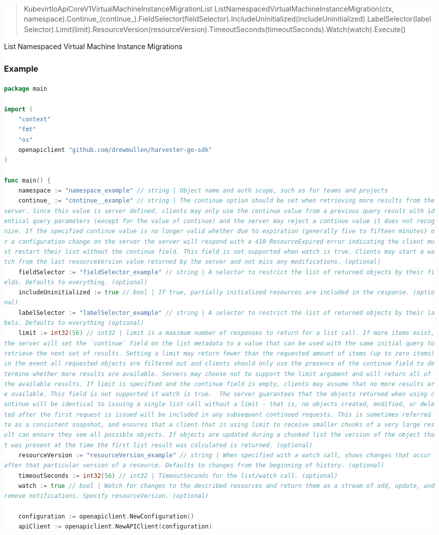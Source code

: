 > KubevirtIoApiCoreV1VirtualMachineInstanceMigrationList ListNamespacedVirtualMachineInstanceMigration(ctx, namespace).Continue_(continue_).FieldSelector(fieldSelector).IncludeUninitialized(includeUninitialized).LabelSelector(labelSelector).Limit(limit).ResourceVersion(resourceVersion).TimeoutSeconds(timeoutSeconds).Watch(watch).Execute()

List Namespaced Virtual Machine Instance Migrations



### Example

```go
package main

import (
	"context"
	"fmt"
	"os"
	openapiclient "github.com/drewmullen/harvester-go-sdk"
)

func main() {
	namespace := "namespace_example" // string | Object name and auth scope, such as for teams and projects
	continue_ := "continue__example" // string | The continue option should be set when retrieving more results from the server. Since this value is server defined, clients may only use the continue value from a previous query result with identical query parameters (except for the value of continue) and the server may reject a continue value it does not recognize. If the specified continue value is no longer valid whether due to expiration (generally five to fifteen minutes) or a configuration change on the server the server will respond with a 410 ResourceExpired error indicating the client must restart their list without the continue field. This field is not supported when watch is true. Clients may start a watch from the last resourceVersion value returned by the server and not miss any modifications. (optional)
	fieldSelector := "fieldSelector_example" // string | A selector to restrict the list of returned objects by their fields. Defaults to everything. (optional)
	includeUninitialized := true // bool | If true, partially initialized resources are included in the response. (optional)
	labelSelector := "labelSelector_example" // string | A selector to restrict the list of returned objects by their labels. Defaults to everything (optional)
	limit := int32(56) // int32 | limit is a maximum number of responses to return for a list call. If more items exist, the server will set the `continue` field on the list metadata to a value that can be used with the same initial query to retrieve the next set of results. Setting a limit may return fewer than the requested amount of items (up to zero items) in the event all requested objects are filtered out and clients should only use the presence of the continue field to determine whether more results are available. Servers may choose not to support the limit argument and will return all of the available results. If limit is specified and the continue field is empty, clients may assume that no more results are available. This field is not supported if watch is true.  The server guarantees that the objects returned when using continue will be identical to issuing a single list call without a limit - that is, no objects created, modified, or deleted after the first request is issued will be included in any subsequent continued requests. This is sometimes referred to as a consistent snapshot, and ensures that a client that is using limit to receive smaller chunks of a very large result can ensure they see all possible objects. If objects are updated during a chunked list the version of the object that was present at the time the first list result was calculated is returned. (optional)
	resourceVersion := "resourceVersion_example" // string | When specified with a watch call, shows changes that occur after that particular version of a resource. Defaults to changes from the beginning of history. (optional)
	timeoutSeconds := int32(56) // int32 | TimeoutSeconds for the list/watch call. (optional)
	watch := true // bool | Watch for changes to the described resources and return them as a stream of add, update, and remove notifications. Specify resourceVersion. (optional)

	configuration := openapiclient.NewConfiguration()
	apiClient := openapiclient.NewAPIClient(configuration)
```